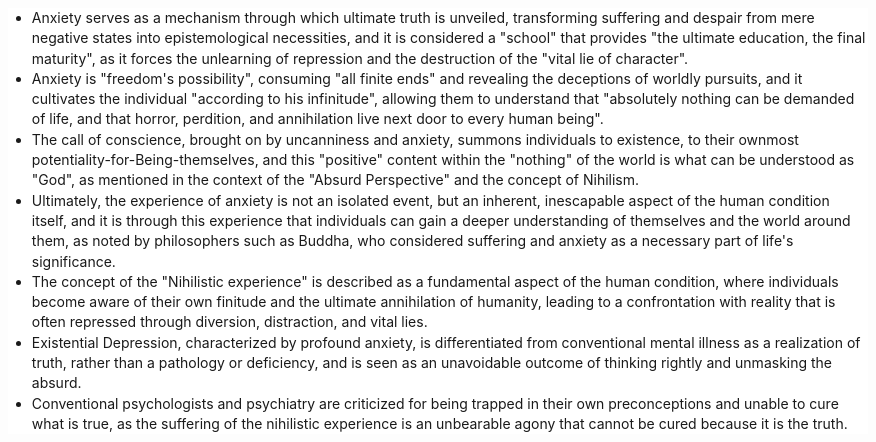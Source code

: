 - Anxiety serves as a mechanism through which ultimate truth is unveiled, transforming suffering and despair from mere negative states into epistemological necessities, and it is considered a "school" that provides "the ultimate education, the final maturity", as it forces the unlearning of repression and the destruction of the "vital lie of character".
- Anxiety is "freedom's possibility", consuming "all finite ends" and revealing the deceptions of worldly pursuits, and it cultivates the individual "according to his infinitude", allowing them to understand that "absolutely nothing can be demanded of life, and that horror, perdition, and annihilation live next door to every human being".
- The call of conscience, brought on by uncanniness and anxiety, summons individuals to existence, to their ownmost potentiality-for-Being-themselves, and this "positive" content within the "nothing" of the world is what can be understood as "God", as mentioned in the context of the "Absurd Perspective" and the concept of Nihilism.
- Ultimately, the experience of anxiety is not an isolated event, but an inherent, inescapable aspect of the human condition itself, and it is through this experience that individuals can gain a deeper understanding of themselves and the world around them, as noted by philosophers such as Buddha, who considered suffering and anxiety as a necessary part of life's significance.
- The concept of the "Nihilistic experience" is described as a fundamental aspect of the human condition, where individuals become aware of their own finitude and the ultimate annihilation of humanity, leading to a confrontation with reality that is often repressed through diversion, distraction, and vital lies.
- Existential Depression, characterized by profound anxiety, is differentiated from conventional mental illness as a realization of truth, rather than a pathology or deficiency, and is seen as an unavoidable outcome of thinking rightly and unmasking the absurd.
- Conventional psychologists and psychiatry are criticized for being trapped in their own preconceptions and unable to cure what is true, as the suffering of the nihilistic experience is an unbearable agony that cannot be cured because it is the truth.




